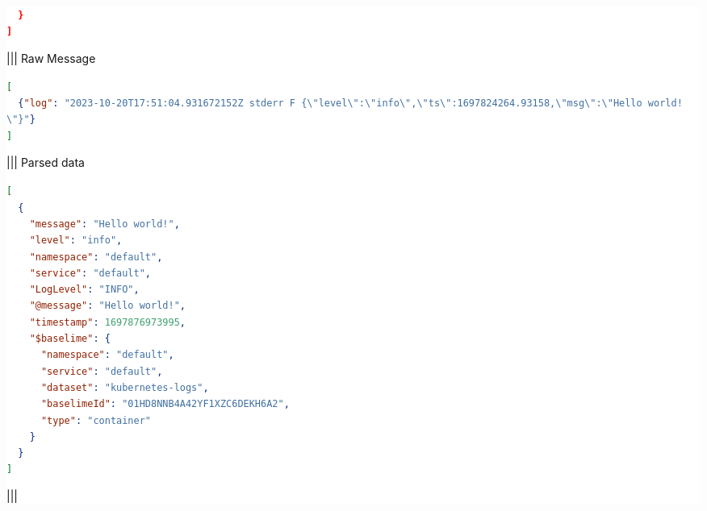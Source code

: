 ```json
  }
]
```

||| Raw Message
```json
[
  {"log": "2023-10-20T17:51:04.931672152Z stderr F {\"level\":\"info\",\"ts\":1697824264.93158,\"msg\":\"Hello world!\"}"}
]
```
||| Parsed data
```json
[
  {
    "message": "Hello world!",
    "level": "info",
    "namespace": "default",
    "service": "default",
    "LogLevel": "INFO",
    "@message": "Hello world!",
    "timestamp": 1697876973995,
    "$baselime": {
      "namespace": "default",
      "service": "default",
      "dataset": "kubernetes-logs",
      "baselimeId": "01HD8NNB4A42YF1XZC6DEKH6A2",
      "type": "container"
    }
  }
]
```
|||